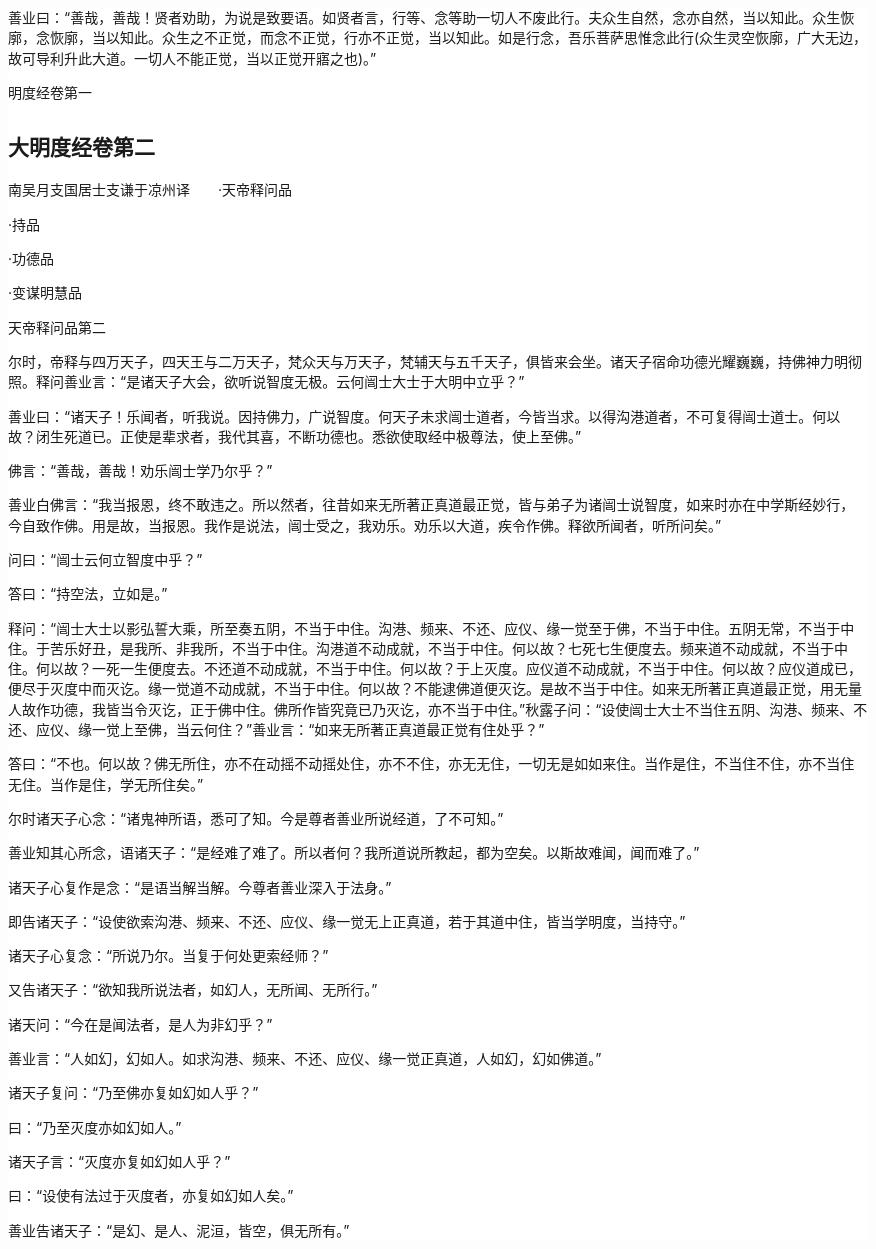 善业曰：“善哉，善哉！贤者劝助，为说是致要语。如贤者言，行等、念等助一切人不废此行。夫众生自然，念亦自然，当以知此。众生恢廓，念恢廓，当以知此。众生之不正觉，而念不正觉，行亦不正觉，当以知此。如是行念，吾乐菩萨思惟念此行(众生灵空恢廓，广大无边，故可导利升此大道。一切人不能正觉，当以正觉开寤之也)。”  

明度经卷第一  

## 大明度经卷第二

南吴月支国居士支谦于凉州译　　·天帝释问品  

·持品  

·功德品  

·变谋明慧品  

天帝释问品第二  

尔时，帝释与四万天子，四天王与二万天子，梵众天与万天子，梵辅天与五千天子，俱皆来会坐。诸天子宿命功德光耀巍巍，持佛神力明彻照。释问善业言：“是诸天子大会，欲听说智度无极。云何闿士大士于大明中立乎？”  

善业曰：“诸天子！乐闻者，听我说。因持佛力，广说智度。何天子未求闿士道者，今皆当求。以得沟港道者，不可复得闿士道士。何以故？闭生死道已。正使是辈求者，我代其喜，不断功德也。悉欲使取经中极尊法，使上至佛。”  

佛言：“善哉，善哉！劝乐闿士学乃尔乎？”  

善业白佛言：“我当报恩，终不敢违之。所以然者，往昔如来无所著正真道最正觉，皆与弟子为诸闿士说智度，如来时亦在中学斯经妙行，今自致作佛。用是故，当报恩。我作是说法，闿士受之，我劝乐。劝乐以大道，疾令作佛。释欲所闻者，听所问矣。”  

问曰：“闿士云何立智度中乎？”  

答曰：“持空法，立如是。”  

释问：“闿士大士以影弘誓大乘，所至奏五阴，不当于中住。沟港、频来、不还、应仪、缘一觉至于佛，不当于中住。五阴无常，不当于中住。于苦乐好丑，是我所、非我所，不当于中住。沟港道不动成就，不当于中住。何以故？七死七生便度去。频来道不动成就，不当于中住。何以故？一死一生便度去。不还道不动成就，不当于中住。何以故？于上灭度。应仪道不动成就，不当于中住。何以故？应仪道成已，便尽于灭度中而灭讫。缘一觉道不动成就，不当于中住。何以故？不能逮佛道便灭讫。是故不当于中住。如来无所著正真道最正觉，用无量人故作功德，我皆当令灭讫，正于佛中住。佛所作皆究竟已乃灭讫，亦不当于中住。”秋露子问：“设使闿士大士不当住五阴、沟港、频来、不还、应仪、缘一觉上至佛，当云何住？”善业言：“如来无所著正真道最正觉有住处乎？”  

答曰：“不也。何以故？佛无所住，亦不在动摇不动摇处住，亦不不住，亦无无住，一切无是如如来住。当作是住，不当住不住，亦不当住无住。当作是住，学无所住矣。”  

尔时诸天子心念：“诸鬼神所语，悉可了知。今是尊者善业所说经道，了不可知。”  

善业知其心所念，语诸天子：“是经难了难了。所以者何？我所道说所教起，都为空矣。以斯故难闻，闻而难了。”  

诸天子心复作是念：“是语当解当解。今尊者善业深入于法身。”  

即告诸天子：“设使欲索沟港、频来、不还、应仪、缘一觉无上正真道，若于其道中住，皆当学明度，当持守。”  

诸天子心复念：“所说乃尔。当复于何处更索经师？”  

又告诸天子：“欲知我所说法者，如幻人，无所闻、无所行。”  

诸天问：“今在是闻法者，是人为非幻乎？”  

善业言：“人如幻，幻如人。如求沟港、频来、不还、应仪、缘一觉正真道，人如幻，幻如佛道。”  

诸天子复问：“乃至佛亦复如幻如人乎？”  

曰：“乃至灭度亦如幻如人。”  

诸天子言：“灭度亦复如幻如人乎？”  

曰：“设使有法过于灭度者，亦复如幻如人矣。”  

善业告诸天子：“是幻、是人、泥洹，皆空，俱无所有。”  
